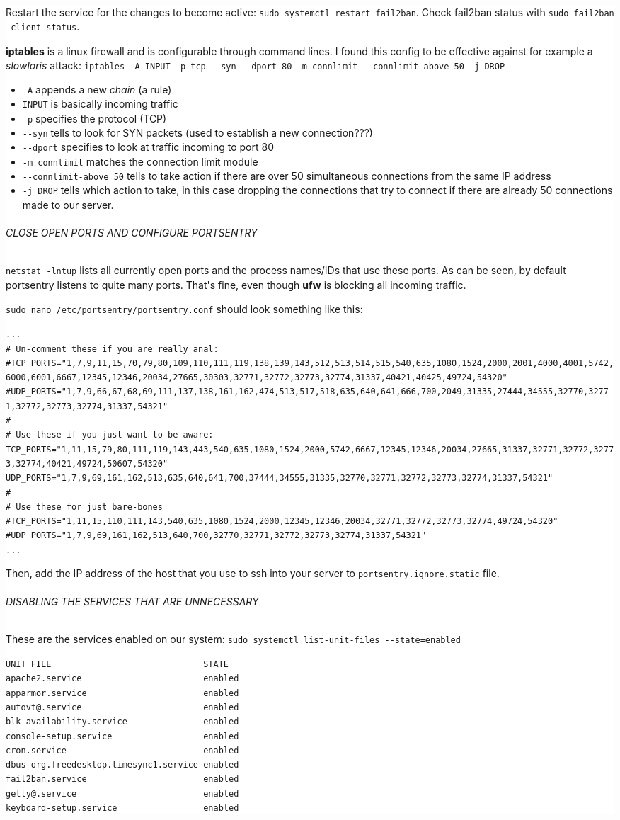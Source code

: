 Restart the service for the changes to become active: `sudo systemctl restart fail2ban`.
Check fail2ban status with `sudo fail2ban-client status`.

**iptables** is a linux firewall and is configurable through command lines. I found this config to be effective against for example a _slowloris_ attack:
`iptables -A INPUT -p tcp --syn --dport 80 -m connlimit --connlimit-above 50 -j DROP`

- `-A` appends a new _chain_ (a rule)
- `INPUT` is basically incoming traffic
- `-p` specifies the protocol (TCP)
- `--syn` tells to look for SYN packets (used to establish a new connection???)
- `--dport` specifies to look at traffic incoming to port 80
- `-m connlimit` matches the connection limit module
- `--connlimit-above 50` tells to take action if there are over 50 simultaneous connections from the same IP address
- `-j DROP` tells which action to take, in this case dropping the connections that try to connect if there are already 50 connections made to our server.

###### CLOSE OPEN PORTS AND CONFIGURE PORTSENTRY

`netstat -lntup` lists all currently open ports and the process names/IDs that use these ports.
As can be seen, by default portsentry listens to quite many ports. That's fine, even though **ufw** is blocking all incoming traffic.

`sudo nano /etc/portsentry/portsentry.conf` should look something like this:
```
...
# Un-comment these if you are really anal:
#TCP_PORTS="1,7,9,11,15,70,79,80,109,110,111,119,138,139,143,512,513,514,515,540,635,1080,1524,2000,2001,4000,4001,5742,6000,6001,6667,12345,12346,20034,27665,30303,32771,32772,32773,32774,31337,40421,40425,49724,54320"
#UDP_PORTS="1,7,9,66,67,68,69,111,137,138,161,162,474,513,517,518,635,640,641,666,700,2049,31335,27444,34555,32770,32771,32772,32773,32774,31337,54321"
#
# Use these if you just want to be aware:
TCP_PORTS="1,11,15,79,80,111,119,143,443,540,635,1080,1524,2000,5742,6667,12345,12346,20034,27665,31337,32771,32772,32773,32774,40421,49724,50607,54320"
UDP_PORTS="1,7,9,69,161,162,513,635,640,641,700,37444,34555,31335,32770,32771,32772,32773,32774,31337,54321"
#
# Use these for just bare-bones
#TCP_PORTS="1,11,15,110,111,143,540,635,1080,1524,2000,12345,12346,20034,32771,32772,32773,32774,49724,54320"
#UDP_PORTS="1,7,9,69,161,162,513,640,700,32770,32771,32772,32773,32774,31337,54321"
...
```

Then, add the IP address of the host that you use to ssh into your server to `portsentry.ignore.static` file.



###### DISABLING THE SERVICES THAT ARE UNNECESSARY

These are the services enabled on our system:
`sudo systemctl list-unit-files --state=enabled`
```
UNIT FILE                              STATE
apache2.service                        enabled
apparmor.service                       enabled
autovt@.service                        enabled
blk-availability.service               enabled
console-setup.service                  enabled
cron.service                           enabled
dbus-org.freedesktop.timesync1.service enabled
fail2ban.service                       enabled
getty@.service                         enabled
keyboard-setup.service                 enabled
```